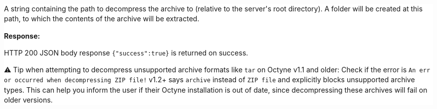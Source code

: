 A string containing the path to decompress the archive to (relative to the server's root directory). A folder will be created at this path, to which the contents of the archive will be extracted.

**Response:**

HTTP 200 JSON body response `{"success":true}` is returned on success.

⚠️ Tip when attempting to decompress unsupported archive formats like `tar` on Octyne v1.1 and older: Check if the error is `An error occurred when decompressing ZIP file!` v1.2+ says `archive` instead of `ZIP file` and explicitly blocks unsupported archive types. This can help you inform the user if their Octyne installation is out of date, since decompressing these archives will fail on older versions.
